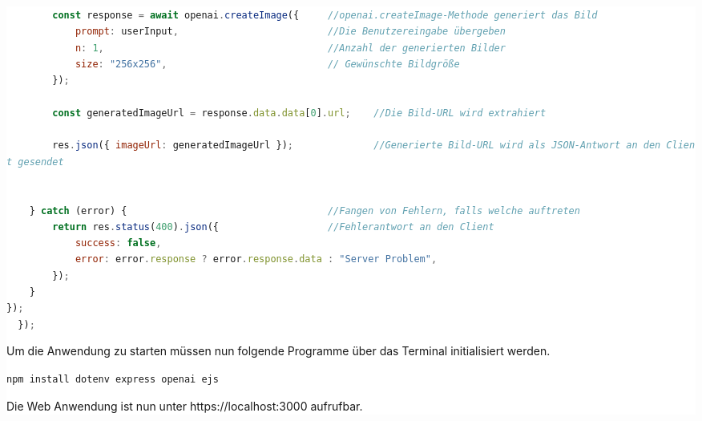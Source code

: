``` Javascript
        const response = await openai.createImage({     //openai.createImage-Methode generiert das Bild
            prompt: userInput,                          //Die Benutzereingabe übergeben
            n: 1,                                       //Anzahl der generierten Bilder
            size: "256x256",                            // Gewünschte Bildgröße
        });
    
        const generatedImageUrl = response.data.data[0].url;    //Die Bild-URL wird extrahiert
    
        res.json({ imageUrl: generatedImageUrl });              //Generierte Bild-URL wird als JSON-Antwort an den Client gesendet

  
    } catch (error) {                                   //Fangen von Fehlern, falls welche auftreten
        return res.status(400).json({                   //Fehlerantwort an den Client
            success: false,
            error: error.response ? error.response.data : "Server Problem",
        });
    }
});
  });
  ```
  
Um die Anwendung zu starten müssen nun folgende Programme über das Terminal initialisiert werden.

```
npm install dotenv express openai ejs
```

Die Web Anwendung ist nun unter https://localhost:3000 aufrufbar.
